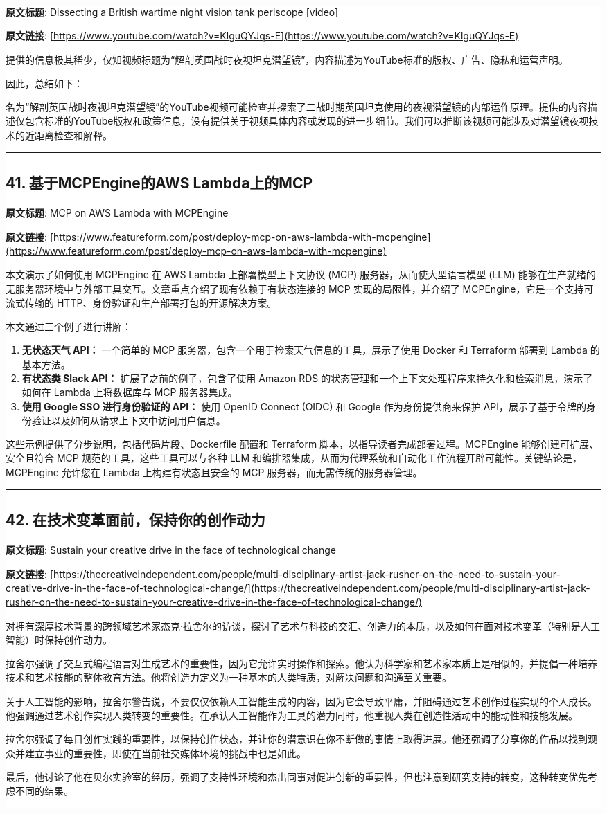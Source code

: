 **原文标题**: Dissecting a British wartime night vision tank periscope [video]

**原文链接**: [https://www.youtube.com/watch?v=KlguQYJqs-E](https://www.youtube.com/watch?v=KlguQYJqs-E)

提供的信息极其稀少，仅知视频标题为“解剖英国战时夜视坦克潜望镜”，内容描述为YouTube标准的版权、广告、隐私和运营声明。

因此，总结如下：

名为“解剖英国战时夜视坦克潜望镜”的YouTube视频可能检查并探索了二战时期英国坦克使用的夜视潜望镜的内部运作原理。提供的内容描述仅包含标准的YouTube版权和政策信息，没有提供关于视频具体内容或发现的进一步细节。我们可以推断该视频可能涉及对潜望镜夜视技术的近距离检查和解释。

---

## 41. 基于MCPEngine的AWS Lambda上的MCP

**原文标题**: MCP on AWS Lambda with MCPEngine

**原文链接**: [https://www.featureform.com/post/deploy-mcp-on-aws-lambda-with-mcpengine](https://www.featureform.com/post/deploy-mcp-on-aws-lambda-with-mcpengine)

本文演示了如何使用 MCPEngine 在 AWS Lambda 上部署模型上下文协议 (MCP) 服务器，从而使大型语言模型 (LLM) 能够在生产就绪的无服务器环境中与外部工具交互。文章重点介绍了现有依赖于有状态连接的 MCP 实现的局限性，并介绍了 MCPEngine，它是一个支持可流式传输的 HTTP、身份验证和生产部署打包的开源解决方案。

本文通过三个例子进行讲解：

1.  **无状态天气 API：** 一个简单的 MCP 服务器，包含一个用于检索天气信息的工具，展示了使用 Docker 和 Terraform 部署到 Lambda 的基本方法。
2.  **有状态类 Slack API：** 扩展了之前的例子，包含了使用 Amazon RDS 的状态管理和一个上下文处理程序来持久化和检索消息，演示了如何在 Lambda 上将数据库与 MCP 服务器集成。
3.  **使用 Google SSO 进行身份验证的 API：** 使用 OpenID Connect (OIDC) 和 Google 作为身份提供商来保护 API，展示了基于令牌的身份验证以及如何从请求上下文中访问用户信息。

这些示例提供了分步说明，包括代码片段、Dockerfile 配置和 Terraform 脚本，以指导读者完成部署过程。MCPEngine 能够创建可扩展、安全且符合 MCP 规范的工具，这些工具可以与各种 LLM 和编排器集成，从而为代理系统和自动化工作流程开辟可能性。关键结论是，MCPEngine 允许您在 Lambda 上构建有状态且安全的 MCP 服务器，而无需传统的服务器管理。

---

## 42. 在技术变革面前，保持你的创作动力

**原文标题**: Sustain your creative drive in the face of technological change

**原文链接**: [https://thecreativeindependent.com/people/multi-disciplinary-artist-jack-rusher-on-the-need-to-sustain-your-creative-drive-in-the-face-of-technological-change/](https://thecreativeindependent.com/people/multi-disciplinary-artist-jack-rusher-on-the-need-to-sustain-your-creative-drive-in-the-face-of-technological-change/)

对拥有深厚技术背景的跨领域艺术家杰克·拉舍尔的访谈，探讨了艺术与科技的交汇、创造力的本质，以及如何在面对技术变革（特别是人工智能）时保持创作动力。

拉舍尔强调了交互式编程语言对生成艺术的重要性，因为它允许实时操作和探索。他认为科学家和艺术家本质上是相似的，并提倡一种培养技术和艺术技能的整体教育方法。他将创造力定义为一种基本的人类特质，对解决问题和沟通至关重要。

关于人工智能的影响，拉舍尔警告说，不要仅仅依赖人工智能生成的内容，因为它会导致平庸，并阻碍通过艺术创作过程实现的个人成长。他强调通过艺术创作实现人类转变的重要性。在承认人工智能作为工具的潜力同时，他重视人类在创造性活动中的能动性和技能发展。

拉舍尔强调了每日创作实践的重要性，以保持创作状态，并让你的潜意识在你不断做的事情上取得进展。他还强调了分享你的作品以找到观众并建立事业的重要性，即使在当前社交媒体环境的挑战中也是如此。

最后，他讨论了他在贝尔实验室的经历，强调了支持性环境和杰出同事对促进创新的重要性，但也注意到研究支持的转变，这种转变优先考虑不同的结果。

---